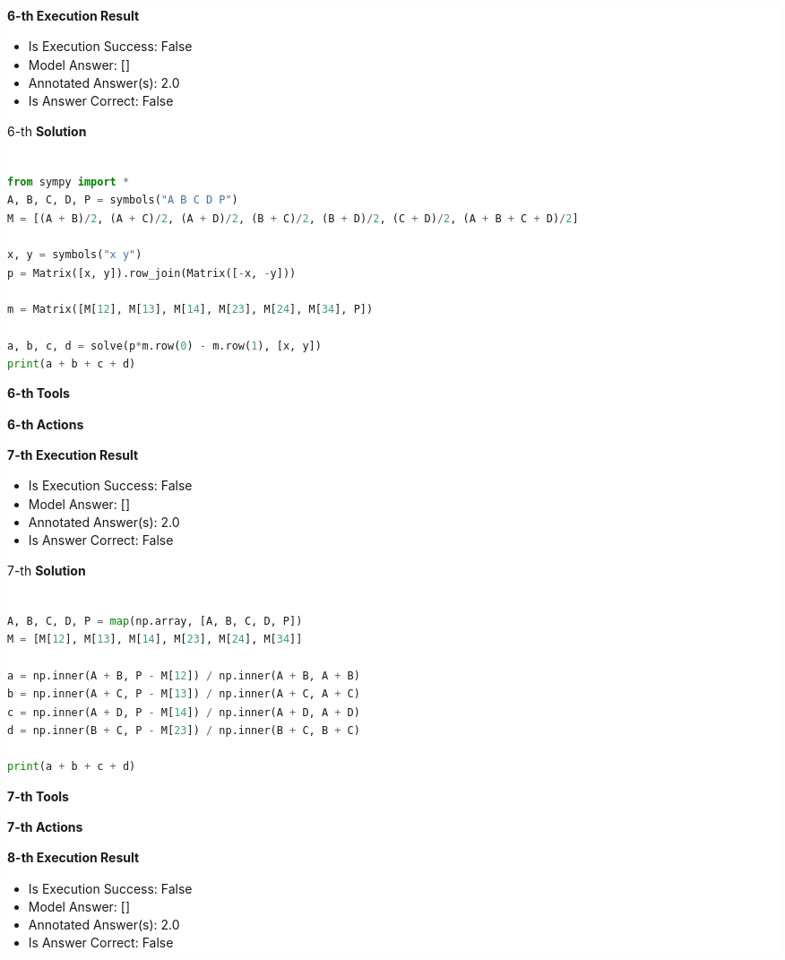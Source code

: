 **6-th Execution Result**
- Is Execution Success: False
- Model Answer: []
- Annotated Answer(s): 2.0
- Is Answer Correct: False

6-th **Solution**
```python

from sympy import *
A, B, C, D, P = symbols("A B C D P")
M = [(A + B)/2, (A + C)/2, (A + D)/2, (B + C)/2, (B + D)/2, (C + D)/2, (A + B + C + D)/2]

x, y = symbols("x y")
p = Matrix([x, y]).row_join(Matrix([-x, -y]))

m = Matrix([M[12], M[13], M[14], M[23], M[24], M[34], P])

a, b, c, d = solve(p*m.row(0) - m.row(1), [x, y])
print(a + b + c + d)
```

**6-th Tools**

**6-th Actions**

**7-th Execution Result**
- Is Execution Success: False
- Model Answer: []
- Annotated Answer(s): 2.0
- Is Answer Correct: False

7-th **Solution**
```python

A, B, C, D, P = map(np.array, [A, B, C, D, P])
M = [M[12], M[13], M[14], M[23], M[24], M[34]]

a = np.inner(A + B, P - M[12]) / np.inner(A + B, A + B)
b = np.inner(A + C, P - M[13]) / np.inner(A + C, A + C)
c = np.inner(A + D, P - M[14]) / np.inner(A + D, A + D)
d = np.inner(B + C, P - M[23]) / np.inner(B + C, B + C)

print(a + b + c + d)
```

**7-th Tools**

**7-th Actions**

**8-th Execution Result**
- Is Execution Success: False
- Model Answer: []
- Annotated Answer(s): 2.0
- Is Answer Correct: False
